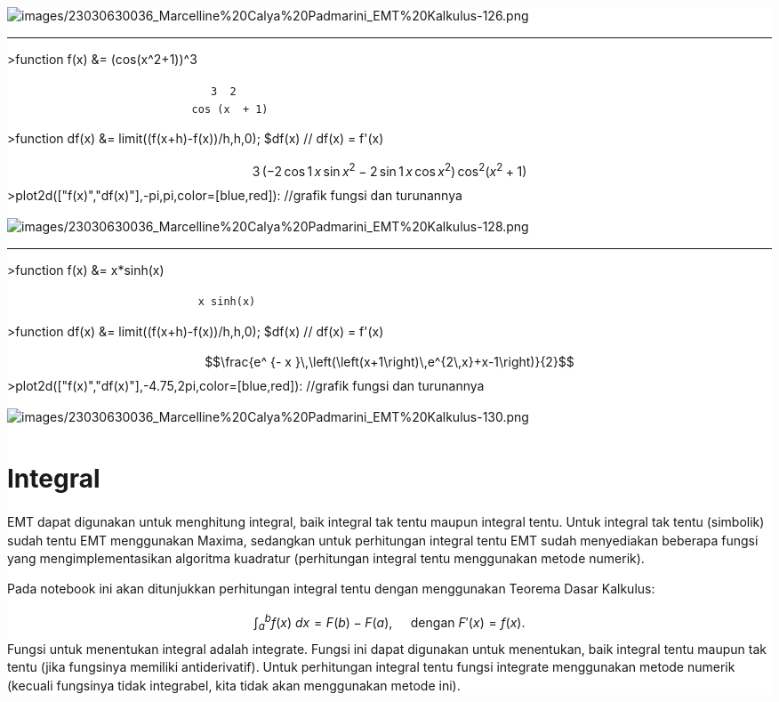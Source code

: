 
![images/23030630036_Marcelline%20Calya%20Padmarini_EMT%20Kalkulus-126.png](images/23030630036_Marcelline%20Calya%20Padmarini_EMT%20Kalkulus-126.png)

---

\>function f(x) &= (cos(x^2+1))^3


    
                                    3  2
                                 cos (x  + 1)
    

\>function df(x) &= limit((f(x+h)-f(x))/h,h,0); $df(x) // df(x) = f'(x)


$$3\,\left(-2\,\cos 1\,x\,\sin x^2-2\,\sin 1\,x\,\cos x^2\right)\,  \cos ^2\left(x^2+1\right)$$\>plot2d(["f(x)","df(x)"],-pi,pi,color=[blue,red]): //grafik fungsi dan turunannya


![images/23030630036_Marcelline%20Calya%20Padmarini_EMT%20Kalkulus-128.png](images/23030630036_Marcelline%20Calya%20Padmarini_EMT%20Kalkulus-128.png)

---

\>function f(x) &= x\*sinh(x)


    
                                  x sinh(x)
    

\>function df(x) &= limit((f(x+h)-f(x))/h,h,0); $df(x) // df(x) = f'(x)


$$\frac{e^ {- x }\,\left(\left(x+1\right)\,e^{2\,x}+x-1\right)}{2}$$\>plot2d(["f(x)","df(x)"],-4.75,2pi,color=[blue,red]): //grafik fungsi dan turunannya


![images/23030630036_Marcelline%20Calya%20Padmarini_EMT%20Kalkulus-130.png](images/23030630036_Marcelline%20Calya%20Padmarini_EMT%20Kalkulus-130.png)

# Integral

EMT dapat digunakan untuk menghitung integral, baik integral tak tentu
maupun integral tentu. Untuk integral tak tentu (simbolik) sudah tentu
EMT menggunakan Maxima, sedangkan untuk perhitungan integral tentu EMT
sudah menyediakan beberapa fungsi yang mengimplementasikan algoritma
kuadratur (perhitungan integral tentu menggunakan metode numerik).


Pada notebook ini akan ditunjukkan perhitungan integral tentu dengan
menggunakan Teorema Dasar Kalkulus:


$$\int_a^b f(x)\ dx = F(b)-F(a), \quad \text{ dengan  } F'(x) = f(x).$$Fungsi untuk menentukan integral adalah integrate. Fungsi ini dapat
digunakan untuk menentukan, baik integral tentu maupun tak tentu (jika
fungsinya memiliki antiderivatif). Untuk perhitungan integral tentu
fungsi integrate menggunakan metode numerik (kecuali fungsinya tidak
integrabel, kita tidak akan menggunakan metode ini).


